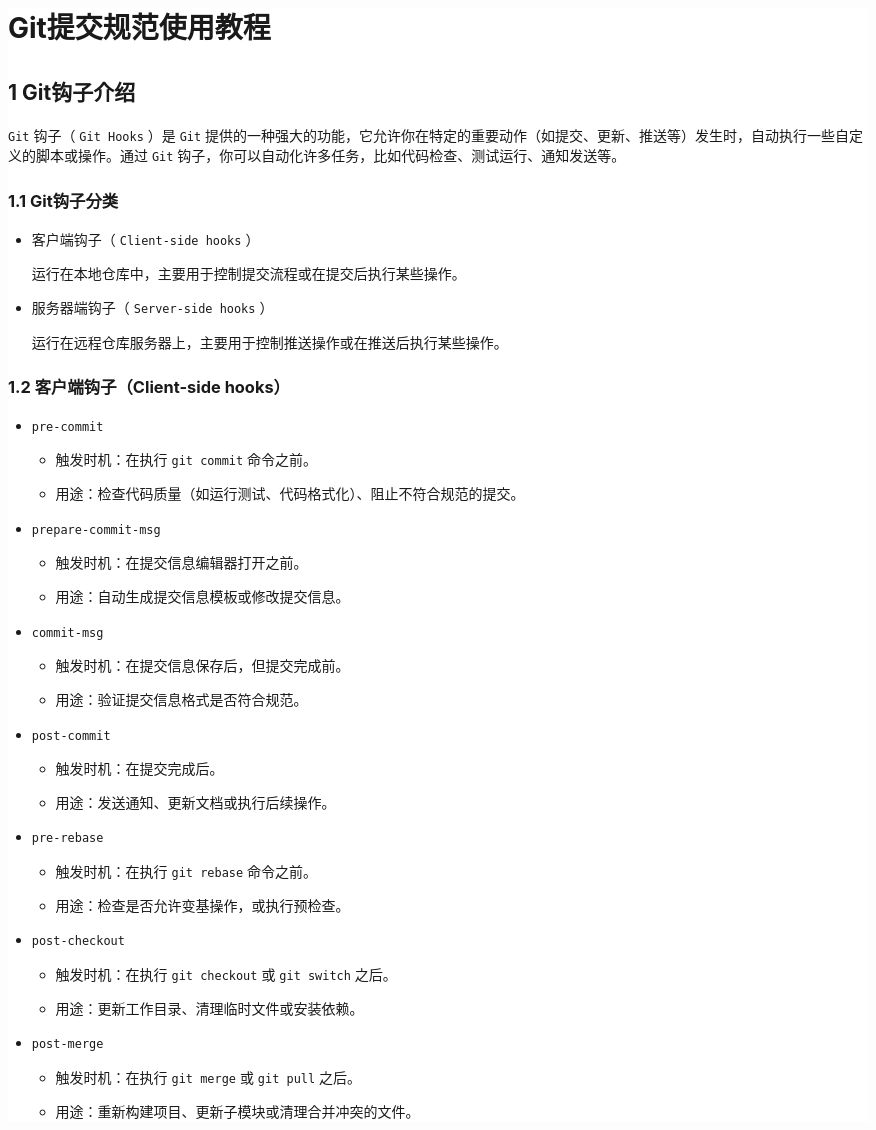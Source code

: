 # Git提交规范使用教程

## 1 Git钩子介绍

`Git` 钩子（ `Git Hooks` ）是 `Git` 提供的一种强大的功能，它允许你在特定的重要动作（如提交、更新、推送等）发生时，自动执行一些自定义的脚本或操作。通过 `Git` 钩子，你可以自动化许多任务，比如代码检查、测试运行、通知发送等。

### 1.1 Git钩子分类

* 客户端钩子（ `Client-side hooks` ）

    运行在本地仓库中，主要用于控制提交流程或在提交后执行某些操作。

* 服务器端钩子（ `Server-side hooks` ）

    运行在远程仓库服务器上，主要用于控制推送操作或在推送后执行某些操作。

### 1.2 客户端钩子（Client-side hooks）

* `pre-commit`

    * 触发时机：在执行 `git commit` 命令之前。

    * 用途：检查代码质量（如运行测试、代码格式化）、阻止不符合规范的提交。

* `prepare-commit-msg`

    * 触发时机：在提交信息编辑器打开之前。

    * 用途：自动生成提交信息模板或修改提交信息。

* `commit-msg`

    * 触发时机：在提交信息保存后，但提交完成前。

    * 用途：验证提交信息格式是否符合规范。

* `post-commit`

    * 触发时机：在提交完成后。

    * 用途：发送通知、更新文档或执行后续操作。

* `pre-rebase`

    * 触发时机：在执行 `git rebase` 命令之前。

    * 用途：检查是否允许变基操作，或执行预检查。

* `post-checkout`

    * 触发时机：在执行 `git checkout` 或 `git switch` 之后。

    * 用途：更新工作目录、清理临时文件或安装依赖。

* `post-merge`

    * 触发时机：在执行 `git merge` 或 `git pull` 之后。

    * 用途：重新构建项目、更新子模块或清理合并冲突的文件。
